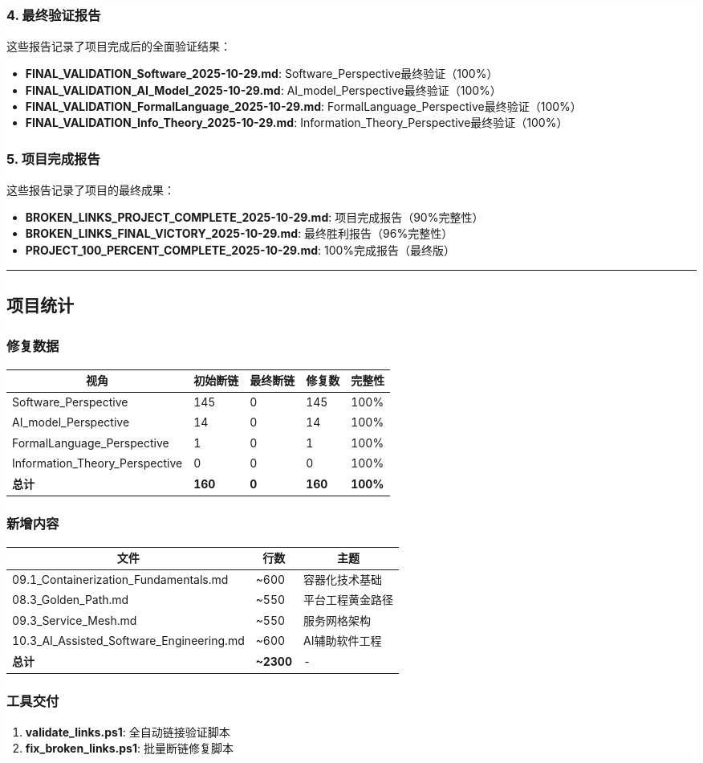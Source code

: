 ### 4. 最终验证报告

这些报告记录了项目完成后的全面验证结果：

- **FINAL_VALIDATION_Software_2025-10-29.md**: Software_Perspective最终验证（100%）
- **FINAL_VALIDATION_AI_Model_2025-10-29.md**: AI_model_Perspective最终验证（100%）
- **FINAL_VALIDATION_FormalLanguage_2025-10-29.md**: FormalLanguage_Perspective最终验证（100%）
- **FINAL_VALIDATION_Info_Theory_2025-10-29.md**: Information_Theory_Perspective最终验证（100%）

### 5. 项目完成报告

这些报告记录了项目的最终成果：

- **BROKEN_LINKS_PROJECT_COMPLETE_2025-10-29.md**: 项目完成报告（90%完整性）
- **BROKEN_LINKS_FINAL_VICTORY_2025-10-29.md**: 最终胜利报告（96%完整性）
- **PROJECT_100_PERCENT_COMPLETE_2025-10-29.md**: 100%完成报告（最终版）

---

## 项目统计

### 修复数据

| 视角 | 初始断链 | 最终断链 | 修复数 | 完整性 |
|------|---------|---------|--------|--------|
| Software_Perspective | 145 | 0 | 145 | 100% |
| AI_model_Perspective | 14 | 0 | 14 | 100% |
| FormalLanguage_Perspective | 1 | 0 | 1 | 100% |
| Information_Theory_Perspective | 0 | 0 | 0 | 100% |
| **总计** | **160** | **0** | **160** | **100%** |

### 新增内容

| 文件 | 行数 | 主题 |
|------|------|------|
| 09.1_Containerization_Fundamentals.md | ~600 | 容器化技术基础 |
| 08.3_Golden_Path.md | ~550 | 平台工程黄金路径 |
| 09.3_Service_Mesh.md | ~550 | 服务网格架构 |
| 10.3_AI_Assisted_Software_Engineering.md | ~600 | AI辅助软件工程 |
| **总计** | **~2300** | - |

### 工具交付

1. **validate_links.ps1**: 全自动链接验证脚本
2. **fix_broken_links.ps1**: 批量断链修复脚本
